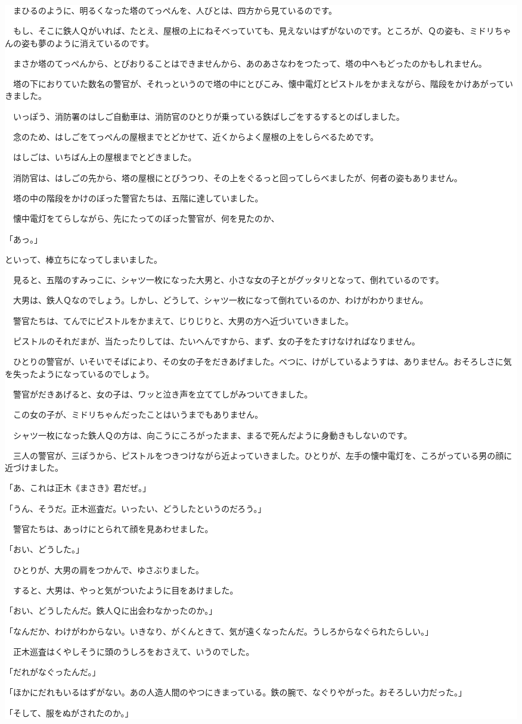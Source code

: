 　まひるのように、明るくなった塔のてっぺんを、人びとは、四方から見ているのです。

　もし、そこに鉄人Ｑがいれば、たとえ、屋根の上にねそべっていても、見えないはずがないのです。ところが、Ｑの姿も、ミドリちゃんの姿も夢のように消えているのです。

　まさか塔のてっぺんから、とびおりることはできませんから、あのあさなわをつたって、塔の中へもどったのかもしれません。

　塔の下におりていた数名の警官が、それっというので塔の中にとびこみ、懐中電灯とピストルをかまえながら、階段をかけあがっていきました。

　いっぽう、消防署のはしご自動車は、消防官のひとりが乗っている鉄ばしごをするするとのばしました。

　念のため、はしごをてっぺんの屋根までとどかせて、近くからよく屋根の上をしらべるためです。

　はしごは、いちばん上の屋根までとどきました。

　消防官は、はしごの先から、塔の屋根にとびうつり、その上をぐるっと回ってしらべましたが、何者の姿もありません。

　塔の中の階段をかけのぼった警官たちは、五階に達していました。

　懐中電灯をてらしながら、先にたってのぼった警官が、何を見たのか、

「あっ。」

といって、棒立ちになってしまいました。

　見ると、五階のすみっこに、シャツ一枚になった大男と、小さな女の子とがグッタリとなって、倒れているのです。

　大男は、鉄人Ｑなのでしょう。しかし、どうして、シャツ一枚になって倒れているのか、わけがわかりません。

　警官たちは、てんでにピストルをかまえて、じりじりと、大男の方へ近づいていきました。

　ピストルのそれだまが、当たったりしては、たいへんですから、まず、女の子をたすけなければなりません。

　ひとりの警官が、いそいでそばにより、その女の子をだきあげました。べつに、けがしているようすは、ありません。おそろしさに気を失ったようになっているのでしょう。

　警官がだきあげると、女の子は、ワッと泣き声を立ててしがみついてきました。

　この女の子が、ミドリちゃんだったことはいうまでもありません。

　シャツ一枚になった鉄人Ｑの方は、向こうにころがったまま、まるで死んだように身動きもしないのです。

　三人の警官が、三ぽうから、ピストルをつきつけながら近よっていきました。ひとりが、左手の懐中電灯を、ころがっている男の顔に近づけました。

「あ、これは正木《まさき》君だぜ。」

「うん、そうだ。正木巡査だ。いったい、どうしたというのだろう。」

　警官たちは、あっけにとられて顔を見あわせました。

「おい、どうした。」

　ひとりが、大男の肩をつかんで、ゆさぶりました。

　すると、大男は、やっと気がついたように目をあけました。

「おい、どうしたんだ。鉄人Ｑに出会わなかったのか。」

「なんだか、わけがわからない。いきなり、がくんときて、気が遠くなったんだ。うしろからなぐられたらしい。」

　正木巡査はくやしそうに頭のうしろをおさえて、いうのでした。

「だれがなぐったんだ。」

「ほかにだれもいるはずがない。あの人造人間のやつにきまっている。鉄の腕で、なぐりやがった。おそろしい力だった。」

「そして、服をぬがされたのか。」
